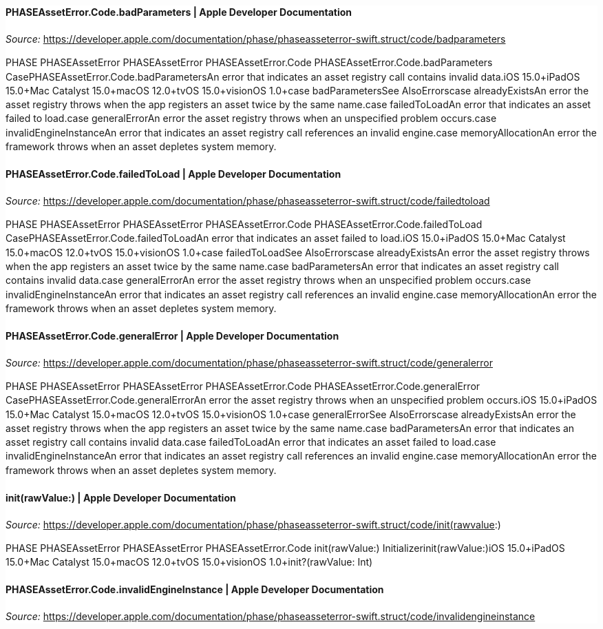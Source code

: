 #### PHASEAssetError.Code.badParameters | Apple Developer Documentation
*Source:* https://developer.apple.com/documentation/phase/phaseasseterror-swift.struct/code/badparameters

PHASE  PHASEAssetError  PHASEAssetError  PHASEAssetError.Code  PHASEAssetError.Code.badParameters CasePHASEAssetError.Code.badParametersAn error that indicates an asset registry call contains invalid data.iOS 15.0+iPadOS 15.0+Mac Catalyst 15.0+macOS 12.0+tvOS 15.0+visionOS 1.0+case badParametersSee AlsoErrorscase alreadyExistsAn error the asset registry throws when the app registers an asset twice by the same name.case failedToLoadAn error that indicates an asset failed to load.case generalErrorAn error the asset registry throws when an unspecified problem occurs.case invalidEngineInstanceAn error that indicates an asset registry call references an invalid engine.case memoryAllocationAn error the framework throws when an asset depletes system memory.

#### PHASEAssetError.Code.failedToLoad | Apple Developer Documentation
*Source:* https://developer.apple.com/documentation/phase/phaseasseterror-swift.struct/code/failedtoload

PHASE  PHASEAssetError  PHASEAssetError  PHASEAssetError.Code  PHASEAssetError.Code.failedToLoad CasePHASEAssetError.Code.failedToLoadAn error that indicates an asset failed to load.iOS 15.0+iPadOS 15.0+Mac Catalyst 15.0+macOS 12.0+tvOS 15.0+visionOS 1.0+case failedToLoadSee AlsoErrorscase alreadyExistsAn error the asset registry throws when the app registers an asset twice by the same name.case badParametersAn error that indicates an asset registry call contains invalid data.case generalErrorAn error the asset registry throws when an unspecified problem occurs.case invalidEngineInstanceAn error that indicates an asset registry call references an invalid engine.case memoryAllocationAn error the framework throws when an asset depletes system memory.

#### PHASEAssetError.Code.generalError | Apple Developer Documentation
*Source:* https://developer.apple.com/documentation/phase/phaseasseterror-swift.struct/code/generalerror

PHASE  PHASEAssetError  PHASEAssetError  PHASEAssetError.Code  PHASEAssetError.Code.generalError CasePHASEAssetError.Code.generalErrorAn error the asset registry throws when an unspecified problem occurs.iOS 15.0+iPadOS 15.0+Mac Catalyst 15.0+macOS 12.0+tvOS 15.0+visionOS 1.0+case generalErrorSee AlsoErrorscase alreadyExistsAn error the asset registry throws when the app registers an asset twice by the same name.case badParametersAn error that indicates an asset registry call contains invalid data.case failedToLoadAn error that indicates an asset failed to load.case invalidEngineInstanceAn error that indicates an asset registry call references an invalid engine.case memoryAllocationAn error the framework throws when an asset depletes system memory.

#### init(rawValue:) | Apple Developer Documentation
*Source:* https://developer.apple.com/documentation/phase/phaseasseterror-swift.struct/code/init(rawvalue:)

PHASE  PHASEAssetError  PHASEAssetError  PHASEAssetError.Code  init(rawValue:) Initializerinit(rawValue:)iOS 15.0+iPadOS 15.0+Mac Catalyst 15.0+macOS 12.0+tvOS 15.0+visionOS 1.0+init?(rawValue: Int)

#### PHASEAssetError.Code.invalidEngineInstance | Apple Developer Documentation
*Source:* https://developer.apple.com/documentation/phase/phaseasseterror-swift.struct/code/invalidengineinstance
